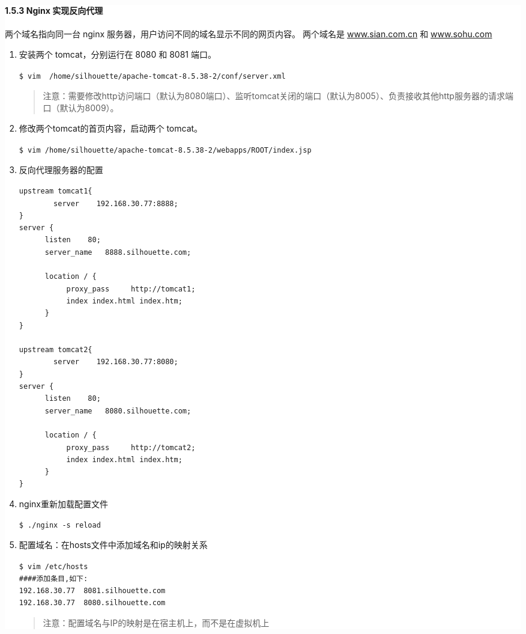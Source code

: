 #### 1.5.3 Nginx 实现反向代理

两个域名指向同一台 nginx 服务器，用户访问不同的域名显示不同的网页内容。 两个域名是 www.sian.com.cn 和 www.sohu.com

1. 安装两个 tomcat，分别运行在 8080 和 8081 端口。

   ```shell
   $ vim  /home/silhouette/apache-tomcat-8.5.38-2/conf/server.xml
   ```

   > 注意：需要修改http访问端口（默认为8080端口）、监听tomcat关闭的端口（默认为8005）、负责接收其他http服务器的请求端口（默认为8009）。

2. 修改两个tomcat的首页内容，启动两个 tomcat。

   ```shell
   $ vim /home/silhouette/apache-tomcat-8.5.38-2/webapps/ROOT/index.jsp
   ```

3. 反向代理服务器的配置

   ```shell
   upstream tomcat1{
           server    192.168.30.77:8888;
   }
   server {
         listen    80;
         server_name   8888.silhouette.com;
   
         location / {
              proxy_pass     http://tomcat1;
              index index.html index.htm;
         }
   }
   
   upstream tomcat2{
           server    192.168.30.77:8080;
   }
   server {
         listen    80;
         server_name   8080.silhouette.com;
   
         location / {
              proxy_pass     http://tomcat2;
              index index.html index.htm;
         }
   }
   ```

4. nginx重新加载配置文件

   ```shell
   $ ./nginx -s reload
   ```

5. 配置域名：在hosts文件中添加域名和ip的映射关系

   ```shell
   $ vim /etc/hosts
   ####添加条目,如下:
   192.168.30.77  8081.silhouette.com
   192.168.30.77  8080.silhouette.com
   ```

   >注意：配置域名与IP的映射是在宿主机上，而不是在虚拟机上

